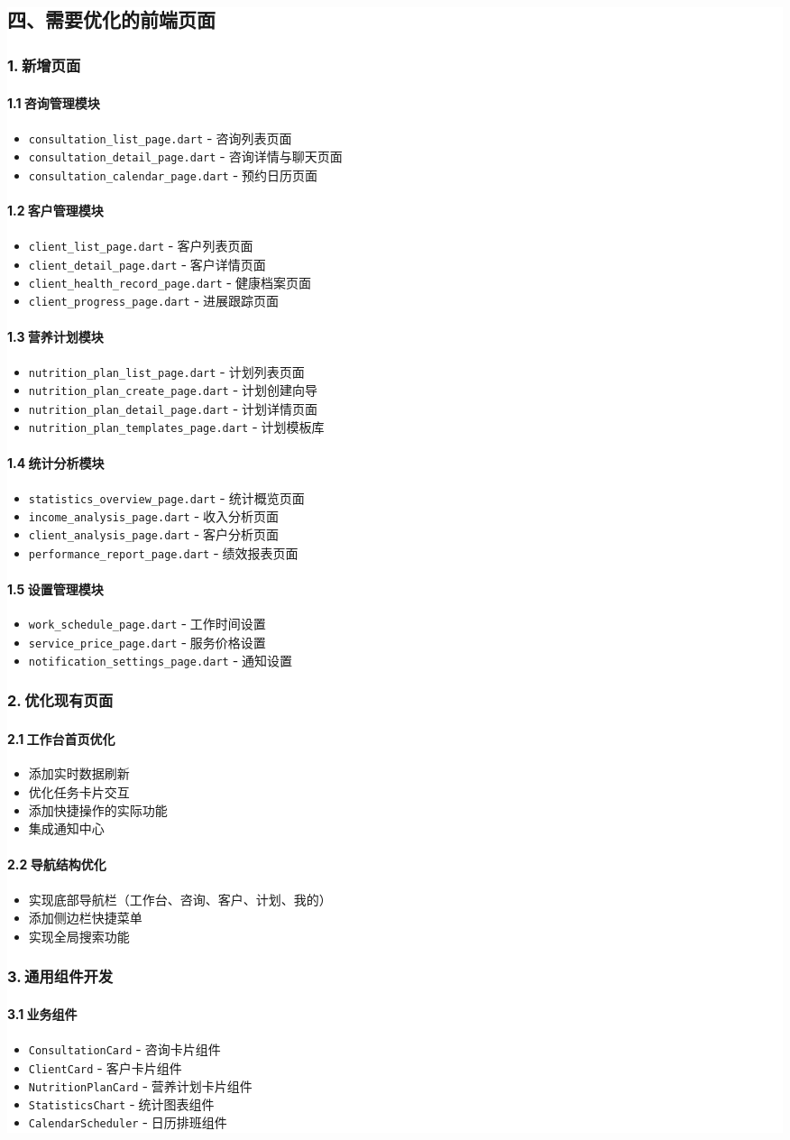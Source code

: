 ## 四、需要优化的前端页面

### 1. 新增页面

#### 1.1 咨询管理模块
- `consultation_list_page.dart` - 咨询列表页面
- `consultation_detail_page.dart` - 咨询详情与聊天页面
- `consultation_calendar_page.dart` - 预约日历页面

#### 1.2 客户管理模块
- `client_list_page.dart` - 客户列表页面
- `client_detail_page.dart` - 客户详情页面
- `client_health_record_page.dart` - 健康档案页面
- `client_progress_page.dart` - 进展跟踪页面

#### 1.3 营养计划模块
- `nutrition_plan_list_page.dart` - 计划列表页面
- `nutrition_plan_create_page.dart` - 计划创建向导
- `nutrition_plan_detail_page.dart` - 计划详情页面
- `nutrition_plan_templates_page.dart` - 计划模板库

#### 1.4 统计分析模块
- `statistics_overview_page.dart` - 统计概览页面
- `income_analysis_page.dart` - 收入分析页面
- `client_analysis_page.dart` - 客户分析页面
- `performance_report_page.dart` - 绩效报表页面

#### 1.5 设置管理模块
- `work_schedule_page.dart` - 工作时间设置
- `service_price_page.dart` - 服务价格设置
- `notification_settings_page.dart` - 通知设置

### 2. 优化现有页面

#### 2.1 工作台首页优化
- 添加实时数据刷新
- 优化任务卡片交互
- 添加快捷操作的实际功能
- 集成通知中心

#### 2.2 导航结构优化
- 实现底部导航栏（工作台、咨询、客户、计划、我的）
- 添加侧边栏快捷菜单
- 实现全局搜索功能

### 3. 通用组件开发

#### 3.1 业务组件
- `ConsultationCard` - 咨询卡片组件
- `ClientCard` - 客户卡片组件
- `NutritionPlanCard` - 营养计划卡片组件
- `StatisticsChart` - 统计图表组件
- `CalendarScheduler` - 日历排班组件
